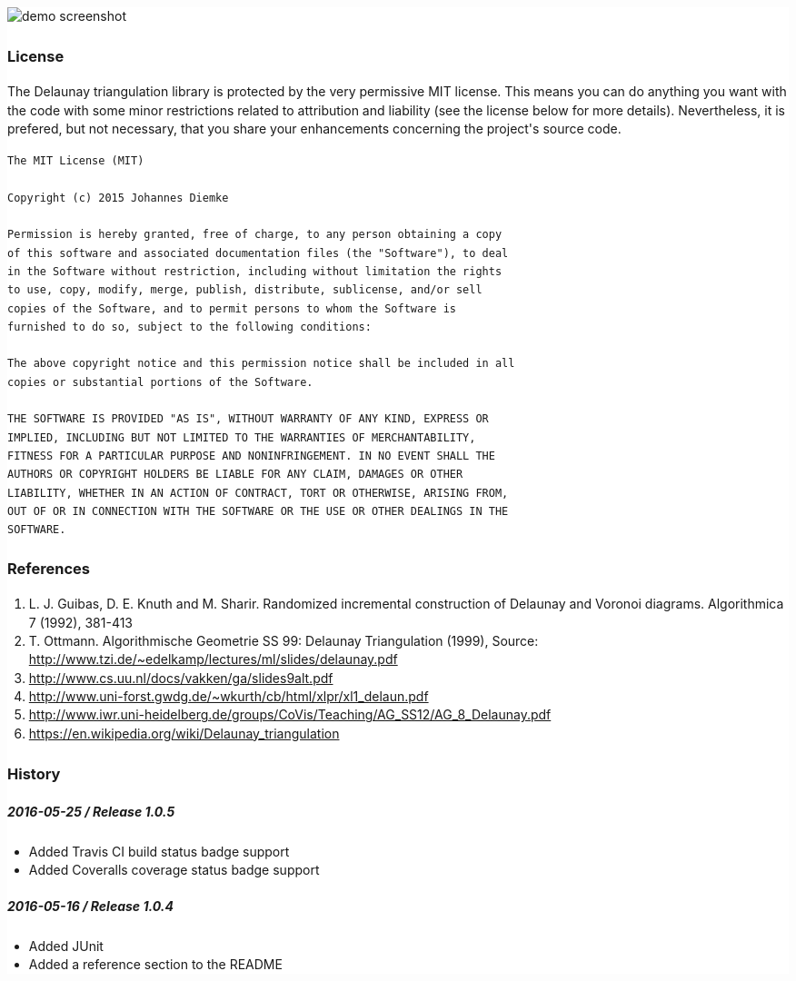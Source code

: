 
![demo screenshot](https://raw.githubusercontent.com/jdiemke/delaunay-triangulator/master/images/example_application.png "Demo Application")
### License
The Delaunay triangulation library is protected by the very permissive MIT license. This means you can do anything you want with the code with some minor restrictions related to attribution and liability (see the license below for more details). Nevertheless, it is prefered, but not necessary, that you share your enhancements concerning the project's source code.
```
The MIT License (MIT)

Copyright (c) 2015 Johannes Diemke

Permission is hereby granted, free of charge, to any person obtaining a copy
of this software and associated documentation files (the "Software"), to deal
in the Software without restriction, including without limitation the rights
to use, copy, modify, merge, publish, distribute, sublicense, and/or sell
copies of the Software, and to permit persons to whom the Software is
furnished to do so, subject to the following conditions:

The above copyright notice and this permission notice shall be included in all
copies or substantial portions of the Software.

THE SOFTWARE IS PROVIDED "AS IS", WITHOUT WARRANTY OF ANY KIND, EXPRESS OR
IMPLIED, INCLUDING BUT NOT LIMITED TO THE WARRANTIES OF MERCHANTABILITY,
FITNESS FOR A PARTICULAR PURPOSE AND NONINFRINGEMENT. IN NO EVENT SHALL THE
AUTHORS OR COPYRIGHT HOLDERS BE LIABLE FOR ANY CLAIM, DAMAGES OR OTHER
LIABILITY, WHETHER IN AN ACTION OF CONTRACT, TORT OR OTHERWISE, ARISING FROM,
OUT OF OR IN CONNECTION WITH THE SOFTWARE OR THE USE OR OTHER DEALINGS IN THE
SOFTWARE.
```
### References
1.  <a name="paper1"></a>L. J. Guibas, D. E. Knuth and M. Sharir. Randomized incremental construction of Delaunay and Voronoi diagrams. Algorithmica 7 (1992), 381-413
2.  <a name="paper2"></a>T. Ottmann. Algorithmische Geometrie SS 99: Delaunay Triangulation (1999), Source: http://www.tzi.de/~edelkamp/lectures/ml/slides/delaunay.pdf
3.  <a name="paper3"></a>http://www.cs.uu.nl/docs/vakken/ga/slides9alt.pdf
4.  <a name="paper4"></a>http://www.uni-forst.gwdg.de/~wkurth/cb/html/xlpr/xl1_delaun.pdf
5.  <a name="paper5"></a>http://www.iwr.uni-heidelberg.de/groups/CoVis/Teaching/AG_SS12/AG_8_Delaunay.pdf
6.  <a name="paper6"></a>https://en.wikipedia.org/wiki/Delaunay_triangulation

### History
##### 2016-05-25 / Release 1.0.5
-   Added Travis CI build status badge support
-   Added Coveralls coverage status badge support

##### 2016-05-16 / Release 1.0.4
-   Added JUnit
-   Added a reference section to the README
